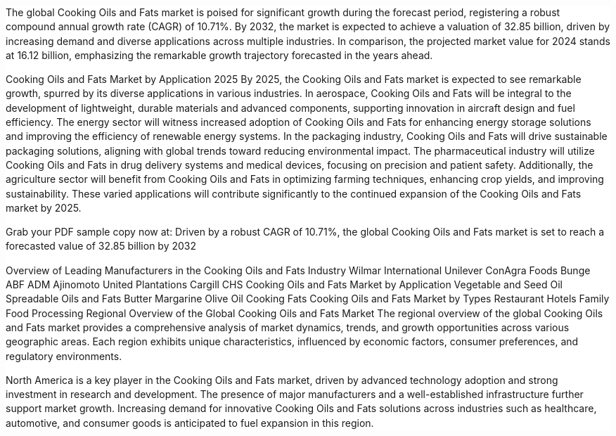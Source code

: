The global Cooking Oils and Fats market is poised for significant growth during the forecast period, registering a robust compound annual growth rate (CAGR) of 10.71%. By 2032, the market is expected to achieve a valuation of 32.85 billion, driven by increasing demand and diverse applications across multiple industries. In comparison, the projected market value for 2024 stands at 16.12 billion, emphasizing the remarkable growth trajectory forecasted in the years ahead. 

Cooking Oils and Fats Market by Application 2025
By 2025, the Cooking Oils and Fats market is expected to see remarkable growth, spurred by its diverse applications in various industries. In aerospace, Cooking Oils and Fats will be integral to the development of lightweight, durable materials and advanced components, supporting innovation in aircraft design and fuel efficiency. The energy sector will witness increased adoption of Cooking Oils and Fats for enhancing energy storage solutions and improving the efficiency of renewable energy systems. In the packaging industry, Cooking Oils and Fats will drive sustainable packaging solutions, aligning with global trends toward reducing environmental impact. The pharmaceutical industry will utilize Cooking Oils and Fats in drug delivery systems and medical devices, focusing on precision and patient safety. Additionally, the agriculture sector will benefit from Cooking Oils and Fats in optimizing farming techniques, enhancing crop yields, and improving sustainability. These varied applications will contribute significantly to the continued expansion of the Cooking Oils and Fats market by 2025.

Grab your PDF sample copy now at: Driven by a robust CAGR of 10.71%, the global Cooking Oils and Fats market is set to reach a forecasted value of 32.85 billion by 2032

Overview of Leading Manufacturers in the Cooking Oils and Fats Industry
Wilmar International
Unilever
ConAgra Foods
Bunge
ABF
ADM
Ajinomoto
United Plantations
Cargill
CHS
Cooking Oils and Fats Market by Application
Vegetable and Seed Oil
Spreadable Oils and Fats
Butter
Margarine
Olive Oil
Cooking Fats
Cooking Oils and Fats Market by Types
Restaurant
Hotels
Family Food Processing
Regional Overview of the Global Cooking Oils and Fats Market
The regional overview of the global Cooking Oils and Fats market provides a comprehensive analysis of market dynamics, trends, and growth opportunities across various geographic areas. Each region exhibits unique characteristics, influenced by economic factors, consumer preferences, and regulatory environments.

North America is a key player in the Cooking Oils and Fats market, driven by advanced technology adoption and strong investment in research and development. The presence of major manufacturers and a well-established infrastructure further support market growth. Increasing demand for innovative Cooking Oils and Fats solutions across industries such as healthcare, automotive, and consumer goods is anticipated to fuel expansion in this region.
